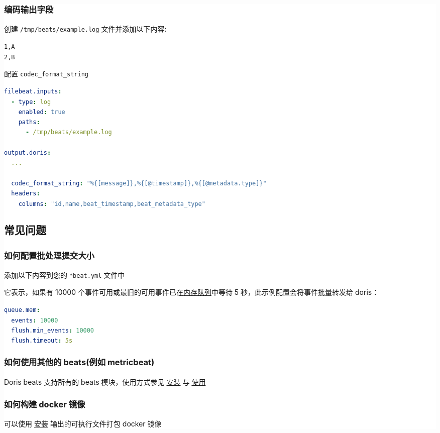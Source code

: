 ### 编码输出字段

创建 `/tmp/beats/example.log` 文件并添加以下内容:

```csv
1,A
2,B
```

配置 `codec_format_string`

```yml
filebeat.inputs:
  - type: log
    enabled: true
    paths:
      - /tmp/beats/example.log

output.doris:
  ...

  codec_format_string: "%{[message]},%{[@timestamp]},%{[@metadata.type]}"
  headers:
    columns: "id,name,beat_timestamp,beat_metadata_type"
```

## 常见问题

### 如何配置批处理提交大小

添加以下内容到您的 `*beat.yml` 文件中

它表示，如果有 10000 个事件可用或最旧的可用事件已在[内存队列](https://www.elastic.co/guide/en/beats/filebeat/7.3/configuring-internal-queue.html#configuration-internal-queue-memory)中等待 5 秒，此示例配置会将事件批量转发给 doris：

```yml
queue.mem:
  events: 10000
  flush.min_events: 10000
  flush.timeout: 5s
```

### 如何使用其他的 beats(例如 metricbeat)

Doris beats 支持所有的 beats 模块，使用方式参见 [安装](#安装) 与 [使用](#使用)

### 如何构建 docker 镜像

可以使用 [安装](#安装) 输出的可执行文件打包 docker 镜像
